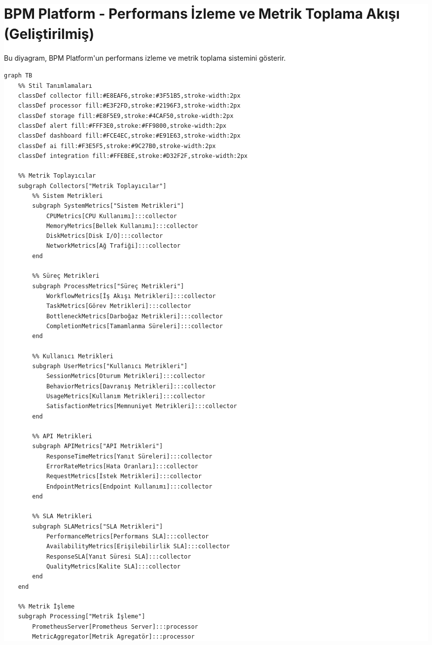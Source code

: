 # BPM Platform - Performans İzleme ve Metrik Toplama Akışı (Geliştirilmiş)

Bu diyagram, BPM Platform'un performans izleme ve metrik toplama sistemini gösterir.

```mermaid
graph TB
    %% Stil Tanımlamaları
    classDef collector fill:#E8EAF6,stroke:#3F51B5,stroke-width:2px
    classDef processor fill:#E3F2FD,stroke:#2196F3,stroke-width:2px
    classDef storage fill:#E8F5E9,stroke:#4CAF50,stroke-width:2px
    classDef alert fill:#FFF3E0,stroke:#FF9800,stroke-width:2px
    classDef dashboard fill:#FCE4EC,stroke:#E91E63,stroke-width:2px
    classDef ai fill:#F3E5F5,stroke:#9C27B0,stroke-width:2px
    classDef integration fill:#FFEBEE,stroke:#D32F2F,stroke-width:2px

    %% Metrik Toplayıcılar
    subgraph Collectors["Metrik Toplayıcılar"]
        %% Sistem Metrikleri
        subgraph SystemMetrics["Sistem Metrikleri"]
            CPUMetrics[CPU Kullanımı]:::collector
            MemoryMetrics[Bellek Kullanımı]:::collector
            DiskMetrics[Disk I/O]:::collector
            NetworkMetrics[Ağ Trafiği]:::collector
        end

        %% Süreç Metrikleri
        subgraph ProcessMetrics["Süreç Metrikleri"]
            WorkflowMetrics[İş Akışı Metrikleri]:::collector
            TaskMetrics[Görev Metrikleri]:::collector
            BottleneckMetrics[Darboğaz Metrikleri]:::collector
            CompletionMetrics[Tamamlanma Süreleri]:::collector
        end

        %% Kullanıcı Metrikleri
        subgraph UserMetrics["Kullanıcı Metrikleri"]
            SessionMetrics[Oturum Metrikleri]:::collector
            BehaviorMetrics[Davranış Metrikleri]:::collector
            UsageMetrics[Kullanım Metrikleri]:::collector
            SatisfactionMetrics[Memnuniyet Metrikleri]:::collector
        end

        %% API Metrikleri
        subgraph APIMetrics["API Metrikleri"]
            ResponseTimeMetrics[Yanıt Süreleri]:::collector
            ErrorRateMetrics[Hata Oranları]:::collector
            RequestMetrics[İstek Metrikleri]:::collector
            EndpointMetrics[Endpoint Kullanımı]:::collector
        end

        %% SLA Metrikleri
        subgraph SLAMetrics["SLA Metrikleri"]
            PerformanceMetrics[Performans SLA]:::collector
            AvailabilityMetrics[Erişilebilirlik SLA]:::collector
            ResponseSLA[Yanıt Süresi SLA]:::collector
            QualityMetrics[Kalite SLA]:::collector
        end
    end

    %% Metrik İşleme
    subgraph Processing["Metrik İşleme"]
        PrometheusServer[Prometheus Server]:::processor
        MetricAggregator[Metrik Agregatör]:::processor
```